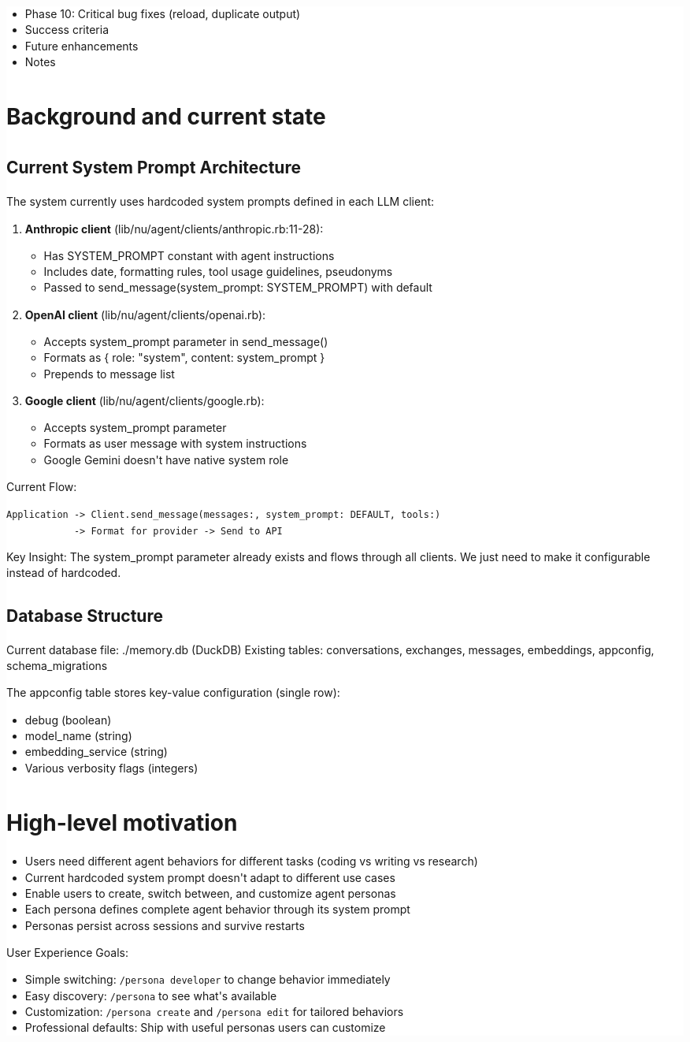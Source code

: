   - Phase 10: Critical bug fixes (reload, duplicate output)
- Success criteria
- Future enhancements
- Notes

Background and current state
============================

Current System Prompt Architecture
-----------------------------------
The system currently uses hardcoded system prompts defined in each LLM client:

1. **Anthropic client** (lib/nu/agent/clients/anthropic.rb:11-28):
   - Has SYSTEM_PROMPT constant with agent instructions
   - Includes date, formatting rules, tool usage guidelines, pseudonyms
   - Passed to send_message(system_prompt: SYSTEM_PROMPT) with default

2. **OpenAI client** (lib/nu/agent/clients/openai.rb):
   - Accepts system_prompt parameter in send_message()
   - Formats as { role: "system", content: system_prompt }
   - Prepends to message list

3. **Google client** (lib/nu/agent/clients/google.rb):
   - Accepts system_prompt parameter
   - Formats as user message with system instructions
   - Google Gemini doesn't have native system role

Current Flow:
```
Application -> Client.send_message(messages:, system_prompt: DEFAULT, tools:)
            -> Format for provider -> Send to API
```

Key Insight: The system_prompt parameter already exists and flows through all clients.
We just need to make it configurable instead of hardcoded.

Database Structure
------------------
Current database file: ./memory.db (DuckDB)
Existing tables: conversations, exchanges, messages, embeddings, appconfig, schema_migrations

The appconfig table stores key-value configuration (single row):
- debug (boolean)
- model_name (string)
- embedding_service (string)
- Various verbosity flags (integers)

High-level motivation
=====================
- Users need different agent behaviors for different tasks (coding vs writing vs research)
- Current hardcoded system prompt doesn't adapt to different use cases
- Enable users to create, switch between, and customize agent personas
- Each persona defines complete agent behavior through its system prompt
- Personas persist across sessions and survive restarts

User Experience Goals:
- Simple switching: `/persona developer` to change behavior immediately
- Easy discovery: `/persona` to see what's available
- Customization: `/persona create` and `/persona edit` for tailored behaviors
- Professional defaults: Ship with useful personas users can customize
